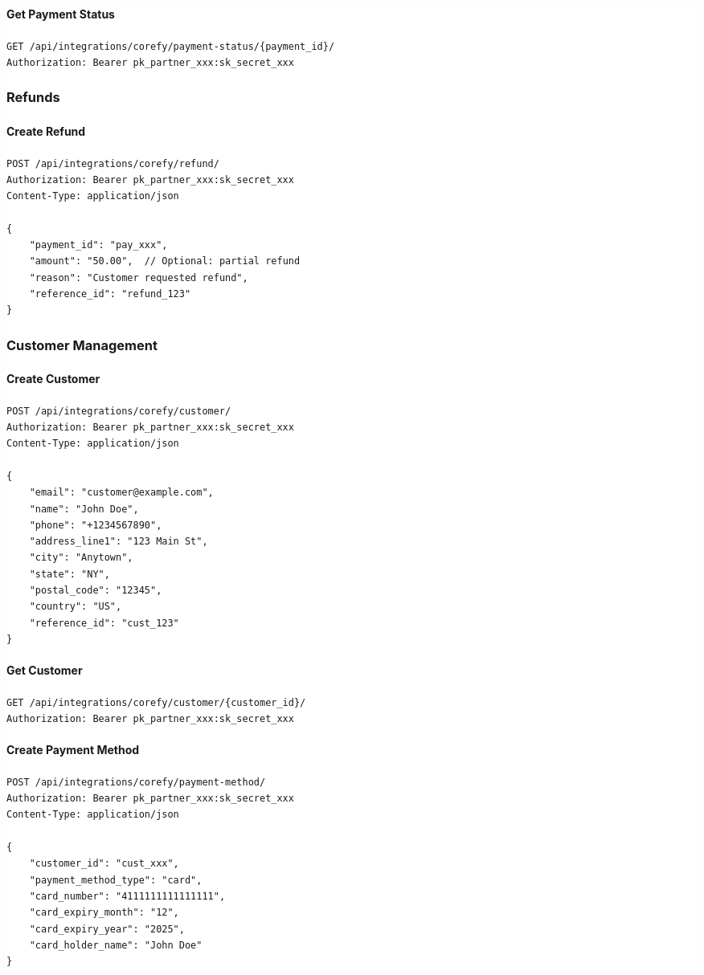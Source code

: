#### Get Payment Status
```http
GET /api/integrations/corefy/payment-status/{payment_id}/
Authorization: Bearer pk_partner_xxx:sk_secret_xxx
```

### Refunds

#### Create Refund
```http
POST /api/integrations/corefy/refund/
Authorization: Bearer pk_partner_xxx:sk_secret_xxx
Content-Type: application/json

{
    "payment_id": "pay_xxx",
    "amount": "50.00",  // Optional: partial refund
    "reason": "Customer requested refund",
    "reference_id": "refund_123"
}
```

### Customer Management

#### Create Customer
```http
POST /api/integrations/corefy/customer/
Authorization: Bearer pk_partner_xxx:sk_secret_xxx
Content-Type: application/json

{
    "email": "customer@example.com",
    "name": "John Doe",
    "phone": "+1234567890",
    "address_line1": "123 Main St",
    "city": "Anytown",
    "state": "NY",
    "postal_code": "12345",
    "country": "US",
    "reference_id": "cust_123"
}
```

#### Get Customer
```http
GET /api/integrations/corefy/customer/{customer_id}/
Authorization: Bearer pk_partner_xxx:sk_secret_xxx
```

#### Create Payment Method
```http
POST /api/integrations/corefy/payment-method/
Authorization: Bearer pk_partner_xxx:sk_secret_xxx
Content-Type: application/json

{
    "customer_id": "cust_xxx",
    "payment_method_type": "card",
    "card_number": "4111111111111111",
    "card_expiry_month": "12",
    "card_expiry_year": "2025",
    "card_holder_name": "John Doe"
}
```
